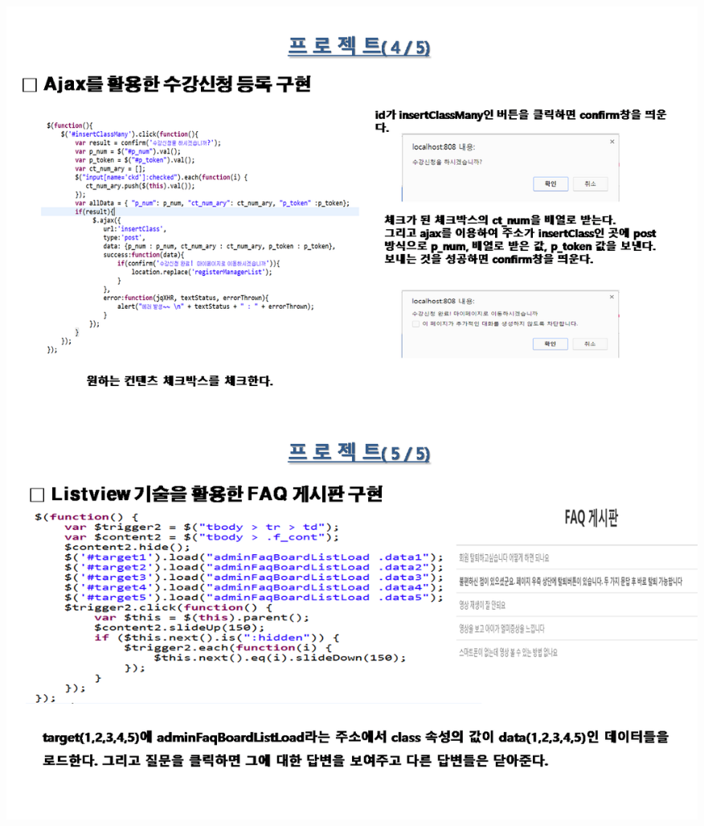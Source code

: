 <img width="1000" height="500" src="/readme/image/c-learn-web-31.PNG"/>
<img width="1000" height="500" src="/readme/image/c-learn-web-32.PNG"/>